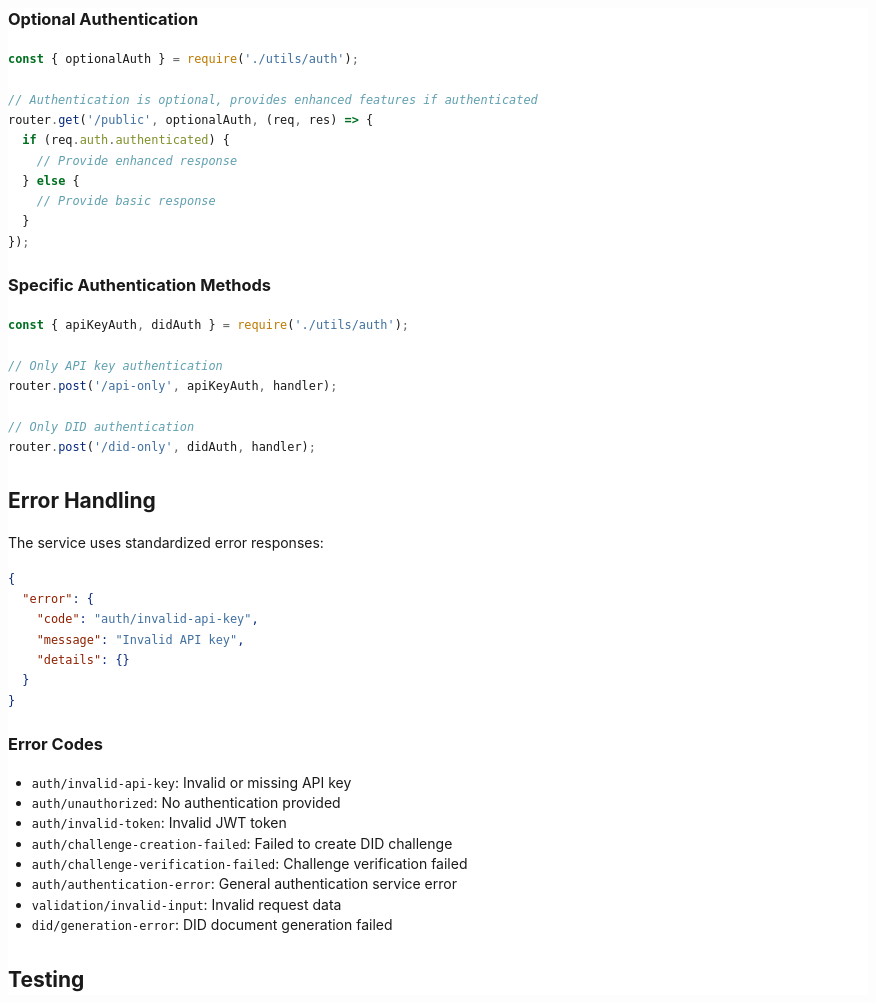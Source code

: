 ### Optional Authentication
```javascript
const { optionalAuth } = require('./utils/auth');

// Authentication is optional, provides enhanced features if authenticated
router.get('/public', optionalAuth, (req, res) => {
  if (req.auth.authenticated) {
    // Provide enhanced response
  } else {
    // Provide basic response
  }
});
```

### Specific Authentication Methods
```javascript
const { apiKeyAuth, didAuth } = require('./utils/auth');

// Only API key authentication
router.post('/api-only', apiKeyAuth, handler);

// Only DID authentication
router.post('/did-only', didAuth, handler);
```

## Error Handling

The service uses standardized error responses:

```json
{
  "error": {
    "code": "auth/invalid-api-key",
    "message": "Invalid API key",
    "details": {}
  }
}
```

### Error Codes

- `auth/invalid-api-key`: Invalid or missing API key
- `auth/unauthorized`: No authentication provided
- `auth/invalid-token`: Invalid JWT token
- `auth/challenge-creation-failed`: Failed to create DID challenge
- `auth/challenge-verification-failed`: Challenge verification failed
- `auth/authentication-error`: General authentication service error
- `validation/invalid-input`: Invalid request data
- `did/generation-error`: DID document generation failed

## Testing
